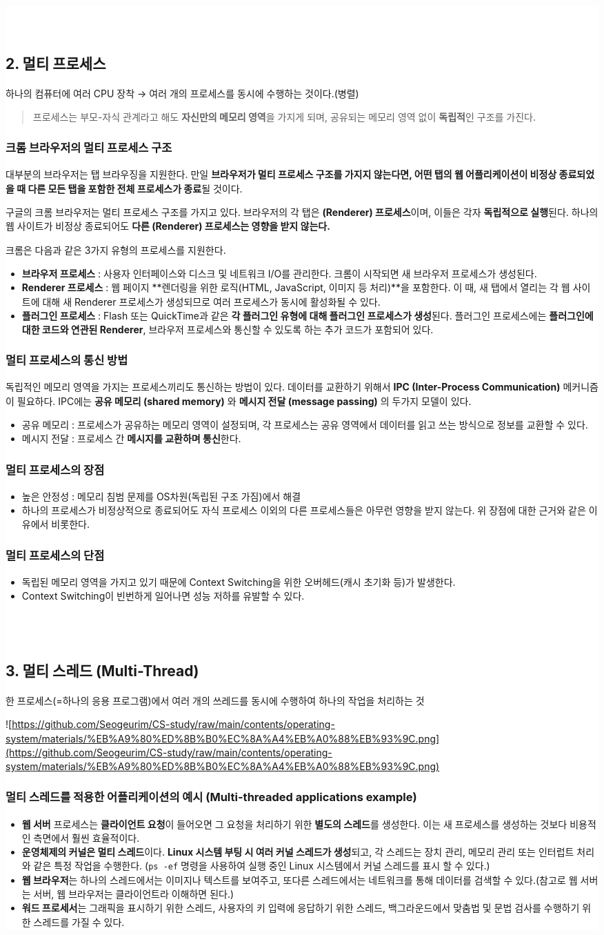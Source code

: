 <br/><br/>

## 2. 멀티 프로세스

하나의 컴퓨터에 여러 CPU 장착 → 여러 개의 프로세스를 동시에 수행하는 것이다.(병렬)

> 프로세스는 부모-자식 관계라고 해도 **자신만의 메모리 영역**을 가지게 되며, 공유되는 메모리 영역 없이 **독립적**인 구조를 가진다.

### **크롬 브라우저의 멀티 프로세스 구조**

대부분의 브라우저는 탭 브라우징을 지원한다. 만일 **브라우저가 멀티 프로세스 구조를 가지지 않는다면, 어떤 탭의 웹 어플리케이션이 비정상 종료되었을 때 다른 모든 탭을 포함한 전체 프로세스가 종료**될 것이다.

구글의 크롬 브라우저는 멀티 프로세스 구조를 가지고 있다. 브라우저의 각 탭은 **(Renderer) 프로세스**이며, 이들은 각자 **독립적으로 실행**된다. 하나의 웹 사이트가 비정상 종료되어도 **다른 (Renderer) 프로세스는 영향을 받지 않는다.**

크롬은 다음과 같은 3가지 유형의 프로세스를 지원한다.

- **브라우저 프로세스** : 사용자 인터페이스와 디스크 및 네트워크 I/O를 관리한다. 크롬이 시작되면 새 브라우저 프로세스가 생성된다.
- **Renderer 프로세스** : 웹 페이지 **렌더링을 위한 로직(HTML, JavaScript, 이미지 등 처리)**을 포함한다. 이 때, 새 탭에서 열리는 각 웹 사이트에 대해 새 Renderer 프로세스가 생성되므로 여러 프로세스가 동시에 활성화될 수 있다.
- **플러그인 프로세스** : Flash 또는 QuickTime과 같은 **각 플러그인 유형에 대해 플러그인 프로세스가 생성**된다. 플러그인 프로세스에는 **플러그인에 대한 코드와 연관된 Renderer**, 브라우저 프로세스와 통신할 수 있도록 하는 추가 코드가 포함되어 있다.

### **멀티 프로세스의 통신 방법**

독립적인 메모리 영역을 가지는 프로세스끼리도 통신하는 방법이 있다. 데이터를 교환하기 위해서 **IPC (Inter-Process Communication)** 메커니즘이 필요하다. IPC에는 **공유 메모리 (shared memory)** 와 **메시지 전달 (message passing)** 의 두가지 모델이 있다.

- 공유 메모리 : 프로세스가 공유하는 메모리 영역이 설정되며, 각 프로세스는 공유 영역에서 데이터를 읽고 쓰는 방식으로 정보를 교환할 수 있다.
- 메시지 전달 : 프로세스 간 **메시지를 교환하며 통신**한다.

### **멀티 프로세스의 장점**

- 높은 안정성 : 메모리 침범 문제를 OS차원(독립된 구조 가짐)에서 해결
- 하나의 프로세스가 비정상적으로 종료되어도 자식 프로세스 이외의 다른 프로세스들은 아무런 영향을 받지 않는다. 위 장점에 대한 근거와 같은 이유에서 비롯한다.

### **멀티 프로세스의 단점**

- 독립된 메모리 영역을 가지고 있기 때문에 Context Switching을 위한 오버헤드(캐시 초기화 등)가 발생한다.
- Context Switching이 빈번하게 일어나면 성능 저하를 유발할 수 있다.

<br/><br/>

## 3. 멀티 스레드 **(Multi-Thread)**

한 프로세스(=하나의 응용 프로그램)에서 여러 개의 쓰레드를 동시에 수행하여 하나의 작업을 처리하는 것

![https://github.com/Seogeurim/CS-study/raw/main/contents/operating-system/materials/%EB%A9%80%ED%8B%B0%EC%8A%A4%EB%A0%88%EB%93%9C.png](https://github.com/Seogeurim/CS-study/raw/main/contents/operating-system/materials/%EB%A9%80%ED%8B%B0%EC%8A%A4%EB%A0%88%EB%93%9C.png)

### **멀티 스레드를 적용한 어플리케이션의 예시 (Multi-threaded applications example)**

- **웹 서버** 프로세스는 **클라이언트 요청**이 들어오면 그 요청을 처리하기 위한 **별도의 스레드**를 생성한다. 이는 새 프로세스를 생성하는 것보다 비용적인 측면에서 훨씬 효율적이다.
- **운영체제의 커널은 멀티 스레드**이다. **Linux 시스템 부팅 시 여러 커널 스레드가 생성**되고, 각 스레드는 장치 관리, 메모리 관리 또는 인터럽트 처리와 같은 특정 작업을 수행한다. (`ps -ef` 명령을 사용하여 실행 중인 Linux 시스템에서 커널 스레드를 표시 할 수 있다.)
- **웹 브라우저**는 하나의 스레드에서는 이미지나 텍스트를 보여주고, 또다른 스레드에서는 네트워크를 통해 데이터를 검색할 수 있다.(참고로 웹 서버는 서버, 웹 브라우저는 클라이언트라 이해하면 된다.)
- **워드 프로세서**는 그래픽을 표시하기 위한 스레드, 사용자의 키 입력에 응답하기 위한 스레드, 백그라운드에서 맞춤법 및 문법 검사를 수행하기 위한 스레드를 가질 수 있다.
